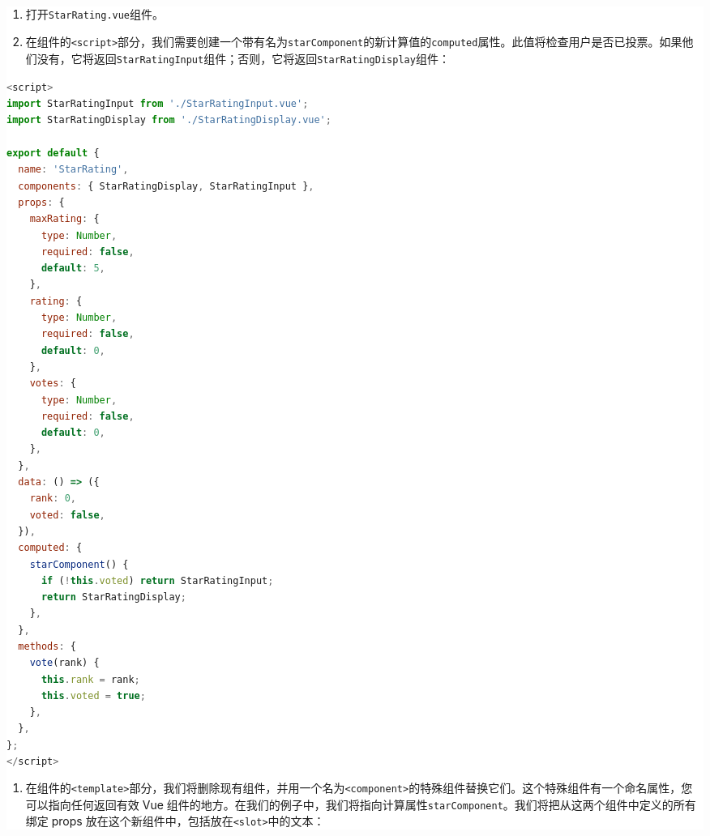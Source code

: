 1.  打开`StarRating.vue`组件。

1.  在组件的`<script>`部分，我们需要创建一个带有名为`starComponent`的新计算值的`computed`属性。此值将检查用户是否已投票。如果他们没有，它将返回`StarRatingInput`组件；否则，它将返回`StarRatingDisplay`组件：

```js
<script>
import StarRatingInput from './StarRatingInput.vue';
import StarRatingDisplay from './StarRatingDisplay.vue';

export default {
  name: 'StarRating',
  components: { StarRatingDisplay, StarRatingInput },
  props: {
    maxRating: {
      type: Number,
      required: false,
      default: 5,
    },
    rating: {
      type: Number,
      required: false,
      default: 0,
    },
    votes: {
      type: Number,
      required: false,
      default: 0,
    },
  },
  data: () => ({
    rank: 0,
    voted: false,
  }),
  computed: {
    starComponent() {
      if (!this.voted) return StarRatingInput;
      return StarRatingDisplay;
    },
  },
  methods: {
    vote(rank) {
      this.rank = rank;
      this.voted = true;
    },
  },
};
</script>
```

1.  在组件的`<template>`部分，我们将删除现有组件，并用一个名为`<component>`的特殊组件替换它们。这个特殊组件有一个命名属性，您可以指向任何返回有效 Vue 组件的地方。在我们的例子中，我们将指向计算属性`starComponent`。我们将把从这两个组件中定义的所有绑定 props 放在这个新组件中，包括放在`<slot>`中的文本：

